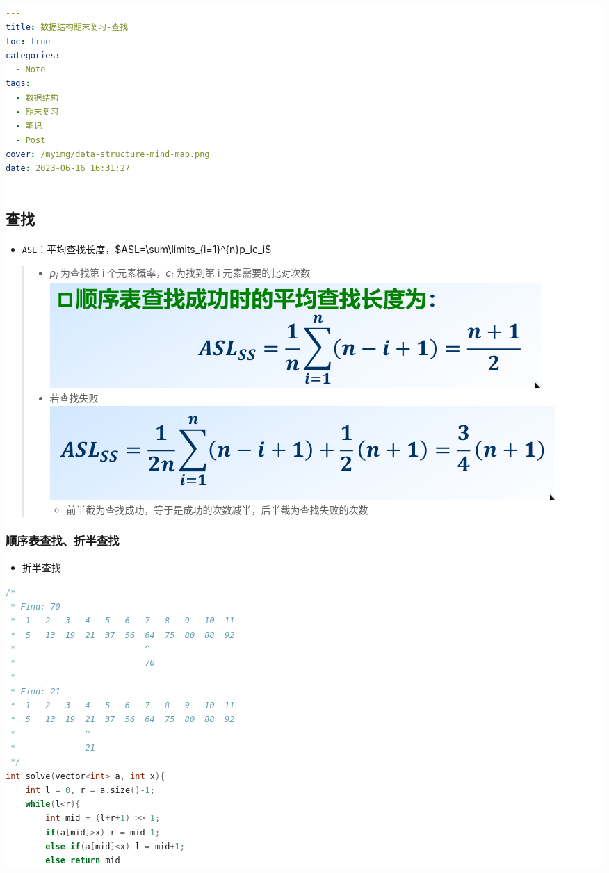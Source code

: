 ```yaml
---
title: 数据结构期末复习-查找
toc: true
categories:
  - Note
tags:
  - 数据结构
  - 期末复习
  - 笔记
  - Post
cover: /myimg/data-structure-mind-map.png
date: 2023-06-16 16:31:27
---
```

## 查找
* `ASL`：平均查找长度，$ASL=\sum\limits_{i=1}^{n}p_ic_i$
> * $p_i$ 为查找第 i 个元素概率，$c_i$ 为找到第 i 元素需要的比对次数
> ![image_2023-06-15-21-06-35](/img/image_2023-06-15-21-06-35.png) 
> * 若查找失败
> ![image_2023-06-15-21-06-23](/img/image_2023-06-15-21-06-23.png)
>   * 前半截为查找成功，等于是成功的次数减半，后半截为查找失败的次数

### 顺序表查找、折半查找

* 折半查找
```cpp
/*
 * Find: 70
 * 	1	2	3	4	5	6	7	8	9	10	11
 * 	5	13	19	21	37	56	64	75	80	88	92
 * 	 	 	 	 	 	 	^	 	 	 	 
 * 							70				
 *
 * Find: 21
 * 	1	2	3	4	5	6	7	8	9	10	11
 * 	5	13	19	21	37	56	64	75	80	88	92
 * 	 	 	 	^	 	 	 	 	 	 	 
 * 				21							
 */
int solve(vector<int> a, int x){
    int l = 0, r = a.size()-1;
    while(l<r){
        int mid = (l+r+1) >> 1;
        if(a[mid]>x) r = mid-1;
        else if(a[mid]<x) l = mid+1;
        else return mid
```